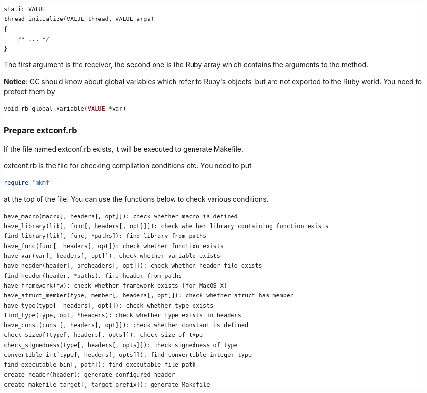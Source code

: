 
```
static VALUE
thread_initialize(VALUE thread, VALUE args)
{
    /* ... */
}
```

The first argument is the receiver, the second one is the Ruby array
which contains the arguments to the method.

**Notice**\: GC should know about global variables which refer to Ruby's
objects, but are not exported to the Ruby world. You need to protect
them by


```ruby
void rb_global_variable(VALUE *var)
```

### Prepare extconf.rb

If the file named extconf.rb exists, it will be executed to generate
Makefile.

extconf.rb is the file for checking compilation conditions etc. You need
to put


```ruby
require 'mkmf'
```

at the top of the file. You can use the functions below to check various
conditions.


```
have_macro(macro[, headers[, opt]]): check whether macro is defined
have_library(lib[, func[, headers[, opt]]]): check whether library containing function exists
find_library(lib[, func, *paths]): find library from paths
have_func(func[, headers[, opt]): check whether function exists
have_var(var[, headers[, opt]]): check whether variable exists
have_header(header[, preheaders[, opt]]): check whether header file exists
find_header(header, *paths): find header from paths
have_framework(fw): check whether framework exists (for MacOS X)
have_struct_member(type, member[, headers[, opt]]): check whether struct has member
have_type(type[, headers[, opt]]): check whether type exists
find_type(type, opt, *headers): check whether type exists in headers
have_const(const[, headers[, opt]]): check whether constant is defined
check_sizeof(type[, headers[, opts]]): check size of type
check_signedness(type[, headers[, opts]]): check signedness of type
convertible_int(type[, headers[, opts]]): find convertible integer type
find_executable(bin[, path]): find executable file path
create_header(header): generate configured header
create_makefile(target[, target_prefix]): generate Makefile
```
